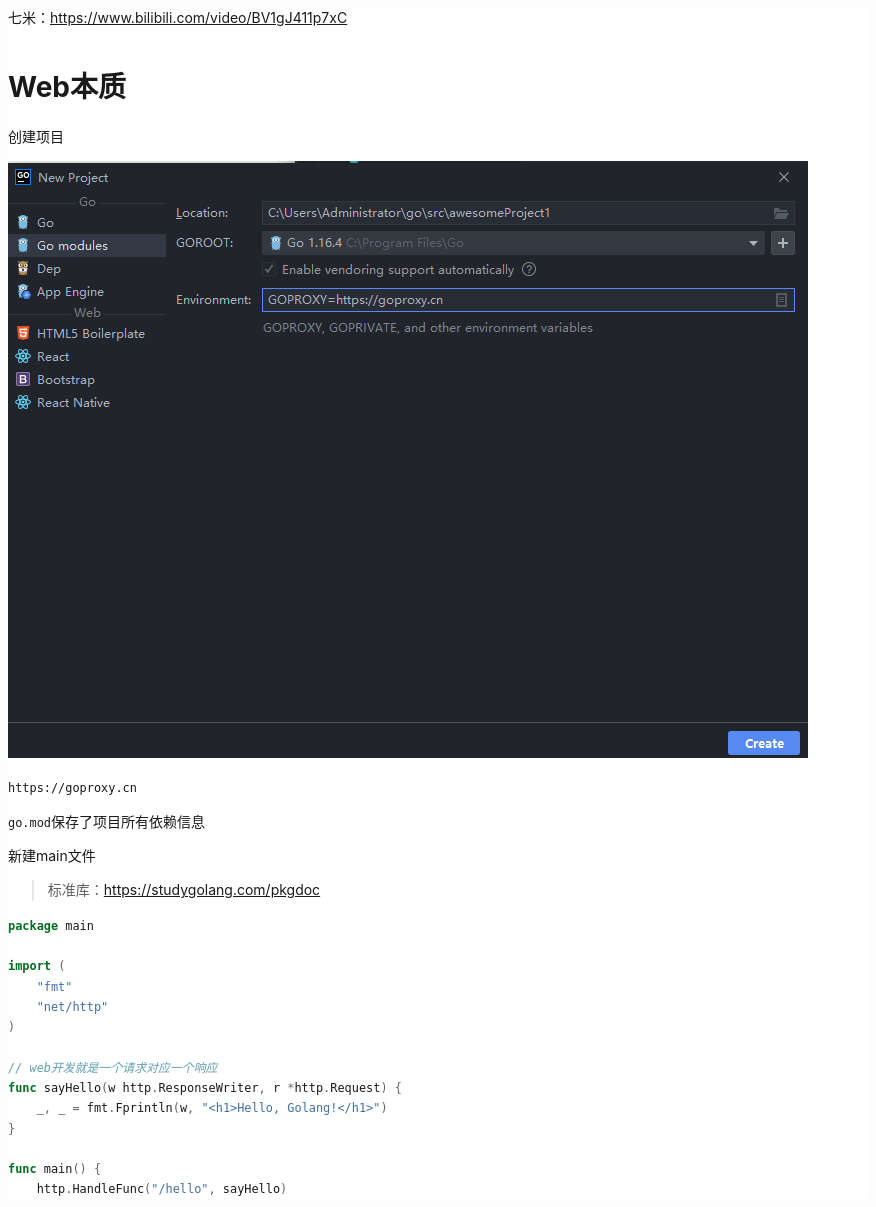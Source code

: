 

七米：https://www.bilibili.com/video/BV1gJ411p7xC

# Web本质

创建项目

![image-20210513134209190](images/image-20210513134209190.png)

```
https://goproxy.cn
```



`go.mod`保存了项目所有依赖信息



新建main文件

> 标准库：https://studygolang.com/pkgdoc

```go
package main

import (
	"fmt"
	"net/http"
)

// web开发就是一个请求对应一个响应
func sayHello(w http.ResponseWriter, r *http.Request) {
	_, _ = fmt.Fprintln(w, "<h1>Hello, Golang!</h1>")
}

func main() {
	http.HandleFunc("/hello", sayHello)
```